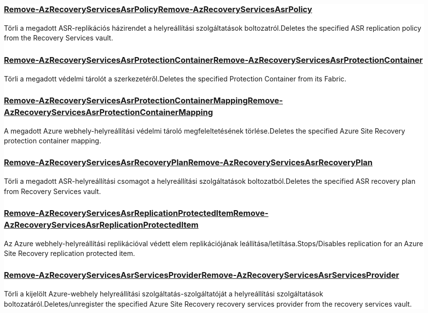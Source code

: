 ### [<span data-ttu-id="8f1f6-238">Remove-AzRecoveryServicesAsrPolicy</span><span class="sxs-lookup"><span data-stu-id="8f1f6-238">Remove-AzRecoveryServicesAsrPolicy</span></span>](Remove-AzRecoveryServicesAsrPolicy.md)
<span data-ttu-id="8f1f6-239">Törli a megadott ASR-replikációs házirendet a helyreállítási szolgáltatások boltozatról.</span><span class="sxs-lookup"><span data-stu-id="8f1f6-239">Deletes the specified ASR replication policy from the Recovery Services vault.</span></span>

### [<span data-ttu-id="8f1f6-240">Remove-AzRecoveryServicesAsrProtectionContainer</span><span class="sxs-lookup"><span data-stu-id="8f1f6-240">Remove-AzRecoveryServicesAsrProtectionContainer</span></span>](Remove-AzRecoveryServicesAsrProtectionContainer.md)
<span data-ttu-id="8f1f6-241">Törli a megadott védelmi tárolót a szerkezetéről.</span><span class="sxs-lookup"><span data-stu-id="8f1f6-241">Deletes the specified Protection Container from its Fabric.</span></span>

### [<span data-ttu-id="8f1f6-242">Remove-AzRecoveryServicesAsrProtectionContainerMapping</span><span class="sxs-lookup"><span data-stu-id="8f1f6-242">Remove-AzRecoveryServicesAsrProtectionContainerMapping</span></span>](Remove-AzRecoveryServicesAsrProtectionContainerMapping.md)
<span data-ttu-id="8f1f6-243">A megadott Azure webhely-helyreállítási védelmi tároló megfeleltetésének törlése.</span><span class="sxs-lookup"><span data-stu-id="8f1f6-243">Deletes the specified Azure Site Recovery protection container mapping.</span></span>

### [<span data-ttu-id="8f1f6-244">Remove-AzRecoveryServicesAsrRecoveryPlan</span><span class="sxs-lookup"><span data-stu-id="8f1f6-244">Remove-AzRecoveryServicesAsrRecoveryPlan</span></span>](Remove-AzRecoveryServicesAsrRecoveryPlan.md)
<span data-ttu-id="8f1f6-245">Törli a megadott ASR-helyreállítási csomagot a helyreállítási szolgáltatások boltozatból.</span><span class="sxs-lookup"><span data-stu-id="8f1f6-245">Deletes the specified ASR recovery plan from Recovery Services vault.</span></span>

### [<span data-ttu-id="8f1f6-246">Remove-AzRecoveryServicesAsrReplicationProtectedItem</span><span class="sxs-lookup"><span data-stu-id="8f1f6-246">Remove-AzRecoveryServicesAsrReplicationProtectedItem</span></span>](Remove-AzRecoveryServicesAsrReplicationProtectedItem.md)
<span data-ttu-id="8f1f6-247">Az Azure webhely-helyreállítási replikációval védett elem replikációjának leállítása/letiltása.</span><span class="sxs-lookup"><span data-stu-id="8f1f6-247">Stops/Disables replication for an Azure Site Recovery replication protected item.</span></span>

### [<span data-ttu-id="8f1f6-248">Remove-AzRecoveryServicesAsrServicesProvider</span><span class="sxs-lookup"><span data-stu-id="8f1f6-248">Remove-AzRecoveryServicesAsrServicesProvider</span></span>](Remove-AzRecoveryServicesAsrServicesProvider.md)
<span data-ttu-id="8f1f6-249">Törli a kijelölt Azure-webhely helyreállítási szolgáltatás-szolgáltatóját a helyreállítási szolgáltatások boltozatáról.</span><span class="sxs-lookup"><span data-stu-id="8f1f6-249">Deletes/unregister the specified Azure Site Recovery recovery services provider from the recovery services vault.</span></span>
